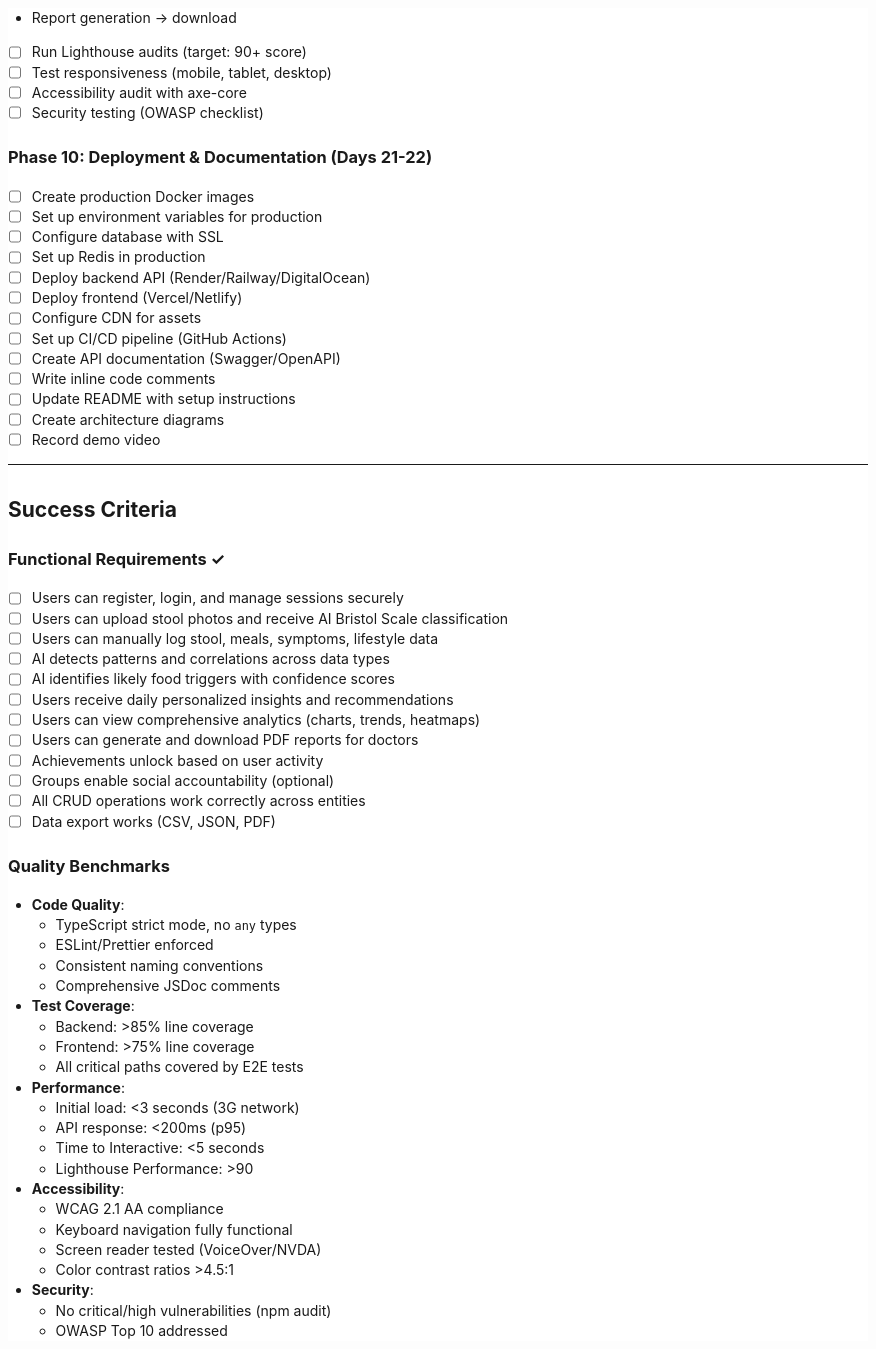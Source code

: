   - Report generation → download
- [ ] Run Lighthouse audits (target: 90+ score)
- [ ] Test responsiveness (mobile, tablet, desktop)
- [ ] Accessibility audit with axe-core
- [ ] Security testing (OWASP checklist)

### Phase 10: Deployment & Documentation (Days 21-22)
- [ ] Create production Docker images
- [ ] Set up environment variables for production
- [ ] Configure database with SSL
- [ ] Set up Redis in production
- [ ] Deploy backend API (Render/Railway/DigitalOcean)
- [ ] Deploy frontend (Vercel/Netlify)
- [ ] Configure CDN for assets
- [ ] Set up CI/CD pipeline (GitHub Actions)
- [ ] Create API documentation (Swagger/OpenAPI)
- [ ] Write inline code comments
- [ ] Update README with setup instructions
- [ ] Create architecture diagrams
- [ ] Record demo video

---

## Success Criteria

### Functional Requirements ✓
- [ ] Users can register, login, and manage sessions securely
- [ ] Users can upload stool photos and receive AI Bristol Scale classification
- [ ] Users can manually log stool, meals, symptoms, lifestyle data
- [ ] AI detects patterns and correlations across data types
- [ ] AI identifies likely food triggers with confidence scores
- [ ] Users receive daily personalized insights and recommendations
- [ ] Users can view comprehensive analytics (charts, trends, heatmaps)
- [ ] Users can generate and download PDF reports for doctors
- [ ] Achievements unlock based on user activity
- [ ] Groups enable social accountability (optional)
- [ ] All CRUD operations work correctly across entities
- [ ] Data export works (CSV, JSON, PDF)

### Quality Benchmarks
- **Code Quality**:
  - TypeScript strict mode, no `any` types
  - ESLint/Prettier enforced
  - Consistent naming conventions
  - Comprehensive JSDoc comments
- **Test Coverage**:
  - Backend: >85% line coverage
  - Frontend: >75% line coverage
  - All critical paths covered by E2E tests
- **Performance**:
  - Initial load: <3 seconds (3G network)
  - API response: <200ms (p95)
  - Time to Interactive: <5 seconds
  - Lighthouse Performance: >90
- **Accessibility**:
  - WCAG 2.1 AA compliance
  - Keyboard navigation fully functional
  - Screen reader tested (VoiceOver/NVDA)
  - Color contrast ratios >4.5:1
- **Security**:
  - No critical/high vulnerabilities (npm audit)
  - OWASP Top 10 addressed